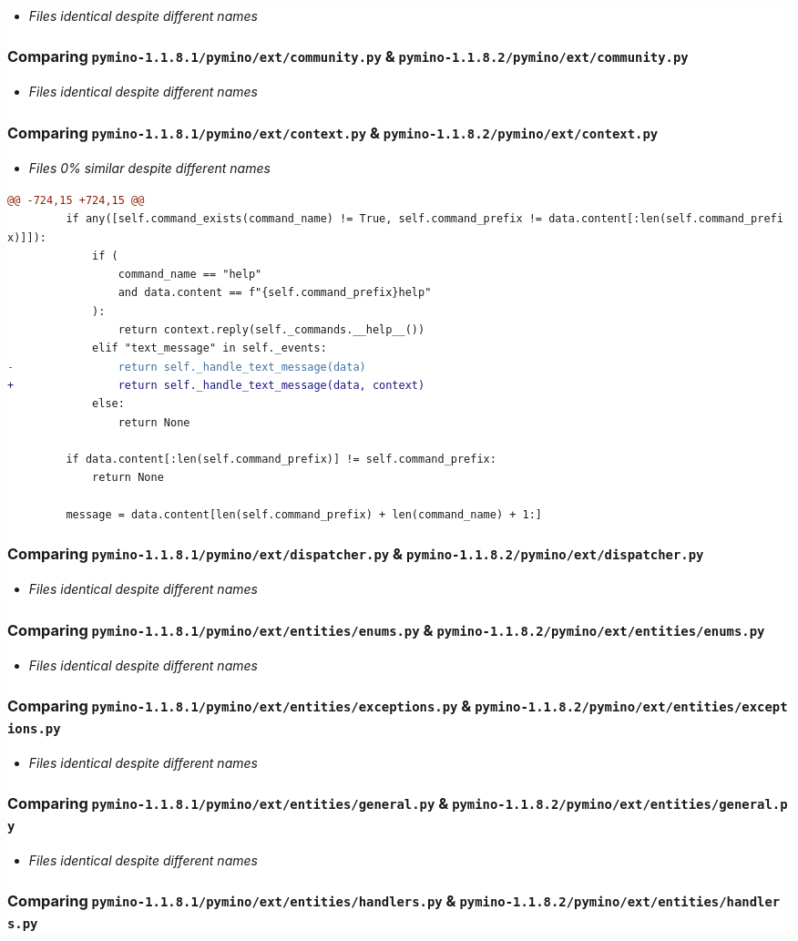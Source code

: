  * *Files identical despite different names*

### Comparing `pymino-1.1.8.1/pymino/ext/community.py` & `pymino-1.1.8.2/pymino/ext/community.py`

 * *Files identical despite different names*

### Comparing `pymino-1.1.8.1/pymino/ext/context.py` & `pymino-1.1.8.2/pymino/ext/context.py`

 * *Files 0% similar despite different names*

```diff
@@ -724,15 +724,15 @@
         if any([self.command_exists(command_name) != True, self.command_prefix != data.content[:len(self.command_prefix)]]):
             if (
                 command_name == "help"
                 and data.content == f"{self.command_prefix}help"
             ):
                 return context.reply(self._commands.__help__())
             elif "text_message" in self._events:
-                return self._handle_text_message(data)
+                return self._handle_text_message(data, context)
             else:
                 return None
 
         if data.content[:len(self.command_prefix)] != self.command_prefix:
             return None
 
         message = data.content[len(self.command_prefix) + len(command_name) + 1:]
```

### Comparing `pymino-1.1.8.1/pymino/ext/dispatcher.py` & `pymino-1.1.8.2/pymino/ext/dispatcher.py`

 * *Files identical despite different names*

### Comparing `pymino-1.1.8.1/pymino/ext/entities/enums.py` & `pymino-1.1.8.2/pymino/ext/entities/enums.py`

 * *Files identical despite different names*

### Comparing `pymino-1.1.8.1/pymino/ext/entities/exceptions.py` & `pymino-1.1.8.2/pymino/ext/entities/exceptions.py`

 * *Files identical despite different names*

### Comparing `pymino-1.1.8.1/pymino/ext/entities/general.py` & `pymino-1.1.8.2/pymino/ext/entities/general.py`

 * *Files identical despite different names*

### Comparing `pymino-1.1.8.1/pymino/ext/entities/handlers.py` & `pymino-1.1.8.2/pymino/ext/entities/handlers.py`
